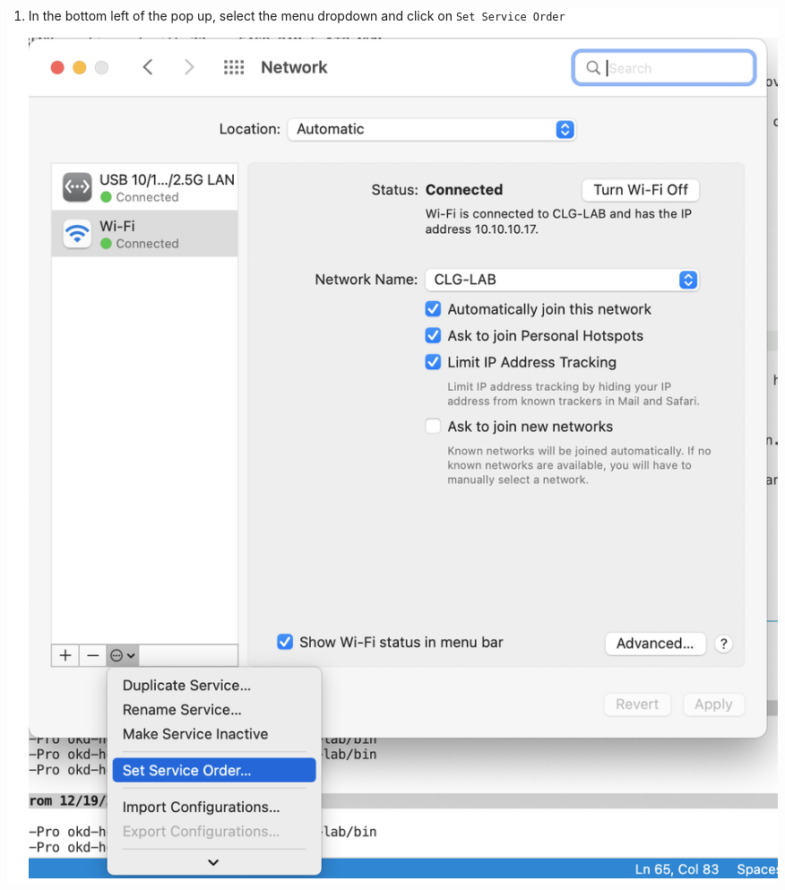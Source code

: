    1. In the bottom left of the pop up, select the menu dropdown and click on `Set Service Order`

      ![Set Service Order](/_pages/home-lab/lab-build/images/set-service-order.png)
